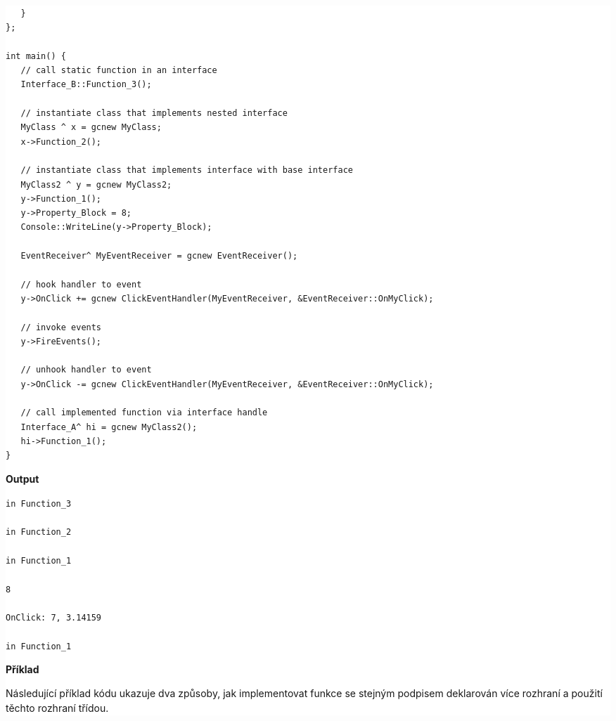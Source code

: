 ```  
   }  
};  
  
int main() {  
   // call static function in an interface  
   Interface_B::Function_3();  
  
   // instantiate class that implements nested interface  
   MyClass ^ x = gcnew MyClass;  
   x->Function_2();  
  
   // instantiate class that implements interface with base interface  
   MyClass2 ^ y = gcnew MyClass2;  
   y->Function_1();  
   y->Property_Block = 8;  
   Console::WriteLine(y->Property_Block);  
  
   EventReceiver^ MyEventReceiver = gcnew EventReceiver();  
  
   // hook handler to event  
   y->OnClick += gcnew ClickEventHandler(MyEventReceiver, &EventReceiver::OnMyClick);  
  
   // invoke events  
   y->FireEvents();  
  
   // unhook handler to event  
   y->OnClick -= gcnew ClickEventHandler(MyEventReceiver, &EventReceiver::OnMyClick);  
  
   // call implemented function via interface handle  
   Interface_A^ hi = gcnew MyClass2();  
   hi->Function_1();  
}  
```  
  
 **Output**  
  
```Output  
in Function_3  
  
in Function_2  
  
in Function_1  
  
8  
  
OnClick: 7, 3.14159  
  
in Function_1  
```  
  
 **Příklad**  
  
 Následující příklad kódu ukazuje dva způsoby, jak implementovat funkce se stejným podpisem deklarován více rozhraní a použití těchto rozhraní třídou.  
  